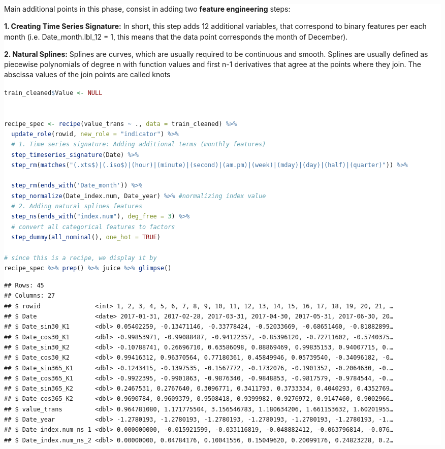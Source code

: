 Main additional points in this phase, consist in adding two **feature engineering** steps:

**1. Creating Time Series Signature:** In short, this step adds 12 additional variables, that correspond to binary features per each month (i.e. Date_month.lbl_12 = 1, this means that the data point corresponds the month of December).

**2. Natural Splines:** Splines are curves, which are usually required to be continuous and smooth. Splines are usually defined as piecewise polynomials of degree n with function values and first n-1 derivatives that agree at the points where they join. The abscissa values of the join points are called knots




```r
train_cleaned$Value <- NULL


recipe_spec <- recipe(value_trans ~ ., data = train_cleaned) %>%  
  update_role(rowid, new_role = "indicator") %>%
  # 1. Time series signature: Adding additional terms (monthly features) 
  step_timeseries_signature(Date) %>% 
  step_rm(matches("(.xts$)|(.iso$)|(hour)|(minute)|(second)|(am.pm)|(week)|(mday)|(day)|(half)|(quarter)")) %>% 
  
  step_rm(ends_with('Date_month')) %>% 
  step_normalize(Date_index.num, Date_year) %>% #normalizing index value
  # 2. Adding natural splines features
  step_ns(ends_with("index.num"), deg_free = 3) %>%
  # convert all categorical features to factors
  step_dummy(all_nominal(), one_hot = TRUE)

# since this is a recipe, we display it by
recipe_spec %>% prep() %>% juice %>% glimpse()
```

```
## Rows: 45
## Columns: 27
## $ rowid               <int> 1, 2, 3, 4, 5, 6, 7, 8, 9, 10, 11, 12, 13, 14, 15, 16, 17, 18, 19, 20, 21, …
## $ Date                <date> 2017-01-31, 2017-02-28, 2017-03-31, 2017-04-30, 2017-05-31, 2017-06-30, 20…
## $ Date_sin30_K1       <dbl> 0.05402259, -0.13471146, -0.33778424, -0.52033669, -0.68651460, -0.81882899…
## $ Date_cos30_K1       <dbl> -0.99853971, -0.99088487, -0.94122357, -0.85396120, -0.72711602, -0.5740375…
## $ Date_sin30_K2       <dbl> -0.10788741, 0.26696710, 0.63586098, 0.88869469, 0.99835153, 0.94007715, 0.…
## $ Date_cos30_K2       <dbl> 0.99416312, 0.96370564, 0.77180361, 0.45849946, 0.05739540, -0.34096182, -0…
## $ Date_sin365_K1      <dbl> -0.1243415, -0.1397535, -0.1567772, -0.1732076, -0.1901352, -0.2064630, -0.…
## $ Date_cos365_K1      <dbl> -0.9922395, -0.9901863, -0.9876340, -0.9848853, -0.9817579, -0.9784544, -0.…
## $ Date_sin365_K2      <dbl> 0.2467531, 0.2767640, 0.3096771, 0.3411793, 0.3733334, 0.4040293, 0.4352769…
## $ Date_cos365_K2      <dbl> 0.9690784, 0.9609379, 0.9508418, 0.9399982, 0.9276972, 0.9147460, 0.9002966…
## $ value_trans         <dbl> 0.964781080, 1.171775504, 3.156546783, 1.180634206, 1.661153632, 1.60201955…
## $ Date_year           <dbl> -1.2780193, -1.2780193, -1.2780193, -1.2780193, -1.2780193, -1.2780193, -1.…
## $ Date_index.num_ns_1 <dbl> 0.000000000, -0.015921599, -0.033116819, -0.048882412, -0.063796814, -0.076…
## $ Date_index.num_ns_2 <dbl> 0.00000000, 0.04784176, 0.10041556, 0.15049620, 0.20099176, 0.24823228, 0.2…
```